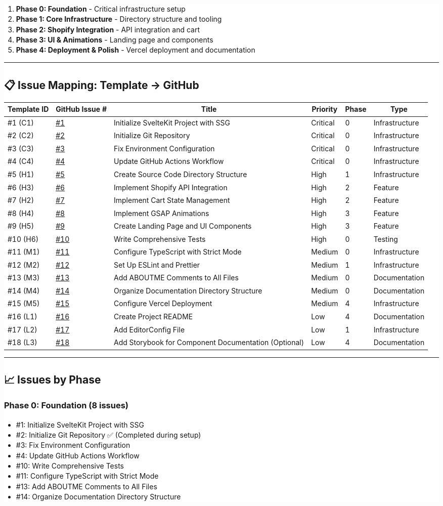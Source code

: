 1. **Phase 0: Foundation** - Critical infrastructure setup
2. **Phase 1: Core Infrastructure** - Directory structure and tooling
3. **Phase 2: Shopify Integration** - API integration and cart
4. **Phase 3: UI & Animations** - Landing page and components
5. **Phase 4: Deployment & Polish** - Vercel deployment and documentation

---

## 📋 Issue Mapping: Template → GitHub

| Template ID | GitHub Issue # | Title | Priority | Phase | Type |
|-------------|----------------|-------|----------|-------|------|
| #1 (C1) | [#1](https://github.com/Loveless2k/gamified_shop_test/issues/1) | Initialize SvelteKit Project with SSG | Critical | 0 | Infrastructure |
| #2 (C2) | [#2](https://github.com/Loveless2k/gamified_shop_test/issues/2) | Initialize Git Repository | Critical | 0 | Infrastructure |
| #3 (C3) | [#3](https://github.com/Loveless2k/gamified_shop_test/issues/3) | Fix Environment Configuration | Critical | 0 | Infrastructure |
| #4 (C4) | [#4](https://github.com/Loveless2k/gamified_shop_test/issues/4) | Update GitHub Actions Workflow | Critical | 0 | Infrastructure |
| #5 (H1) | [#5](https://github.com/Loveless2k/gamified_shop_test/issues/5) | Create Source Code Directory Structure | High | 1 | Infrastructure |
| #6 (H3) | [#6](https://github.com/Loveless2k/gamified_shop_test/issues/6) | Implement Shopify API Integration | High | 2 | Feature |
| #7 (H2) | [#7](https://github.com/Loveless2k/gamified_shop_test/issues/7) | Implement Cart State Management | High | 2 | Feature |
| #8 (H4) | [#8](https://github.com/Loveless2k/gamified_shop_test/issues/8) | Implement GSAP Animations | High | 3 | Feature |
| #9 (H5) | [#9](https://github.com/Loveless2k/gamified_shop_test/issues/9) | Create Landing Page and UI Components | High | 3 | Feature |
| #10 (H6) | [#10](https://github.com/Loveless2k/gamified_shop_test/issues/10) | Write Comprehensive Tests | High | 0 | Testing |
| #11 (M1) | [#11](https://github.com/Loveless2k/gamified_shop_test/issues/11) | Configure TypeScript with Strict Mode | Medium | 0 | Infrastructure |
| #12 (M2) | [#12](https://github.com/Loveless2k/gamified_shop_test/issues/12) | Set Up ESLint and Prettier | Medium | 1 | Infrastructure |
| #13 (M3) | [#13](https://github.com/Loveless2k/gamified_shop_test/issues/13) | Add ABOUTME Comments to All Files | Medium | 0 | Documentation |
| #14 (M4) | [#14](https://github.com/Loveless2k/gamified_shop_test/issues/14) | Organize Documentation Directory Structure | Medium | 0 | Documentation |
| #15 (M5) | [#15](https://github.com/Loveless2k/gamified_shop_test/issues/15) | Configure Vercel Deployment | Medium | 4 | Infrastructure |
| #16 (L1) | [#16](https://github.com/Loveless2k/gamified_shop_test/issues/16) | Create Project README | Low | 4 | Documentation |
| #17 (L2) | [#17](https://github.com/Loveless2k/gamified_shop_test/issues/17) | Add EditorConfig File | Low | 1 | Infrastructure |
| #18 (L3) | [#18](https://github.com/Loveless2k/gamified_shop_test/issues/18) | Add Storybook for Component Documentation (Optional) | Low | 4 | Documentation |

---

## 📈 Issues by Phase

### Phase 0: Foundation (8 issues)
- #1: Initialize SvelteKit Project with SSG
- #2: Initialize Git Repository ✅ (Completed during setup)
- #3: Fix Environment Configuration
- #4: Update GitHub Actions Workflow
- #10: Write Comprehensive Tests
- #11: Configure TypeScript with Strict Mode
- #13: Add ABOUTME Comments to All Files
- #14: Organize Documentation Directory Structure
